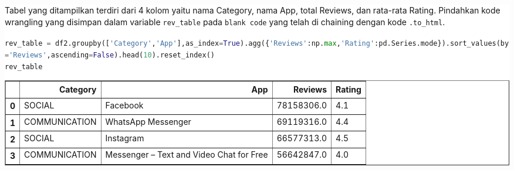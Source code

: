Tabel yang ditampilkan terdiri dari 4 kolom yaitu nama Category, nama App, total Reviews, dan rata-rata Rating.
Pindahkan kode wrangling yang disimpan dalam variable `rev_table` pada `blank code` yang telah di chaining dengan kode `.to_html`.


```python
rev_table = df2.groupby(['Category','App'],as_index=True).agg({'Reviews':np.max,'Rating':pd.Series.mode}).sort_values(by='Reviews',ascending=False).head(10).reset_index()
rev_table

```




<div>
<style scoped>
    .dataframe tbody tr th:only-of-type {
        vertical-align: middle;
    }

    .dataframe tbody tr th {
        vertical-align: top;
    }

    .dataframe thead th {
        text-align: right;
    }
</style>
<table border="1" class="dataframe">
  <thead>
    <tr style="text-align: right;">
      <th></th>
      <th>Category</th>
      <th>App</th>
      <th>Reviews</th>
      <th>Rating</th>
    </tr>
  </thead>
  <tbody>
    <tr>
      <th>0</th>
      <td>SOCIAL</td>
      <td>Facebook</td>
      <td>78158306.0</td>
      <td>4.1</td>
    </tr>
    <tr>
      <th>1</th>
      <td>COMMUNICATION</td>
      <td>WhatsApp Messenger</td>
      <td>69119316.0</td>
      <td>4.4</td>
    </tr>
    <tr>
      <th>2</th>
      <td>SOCIAL</td>
      <td>Instagram</td>
      <td>66577313.0</td>
      <td>4.5</td>
    </tr>
    <tr>
      <th>3</th>
      <td>COMMUNICATION</td>
      <td>Messenger – Text and Video Chat for Free</td>
      <td>56642847.0</td>
      <td>4.0</td>
